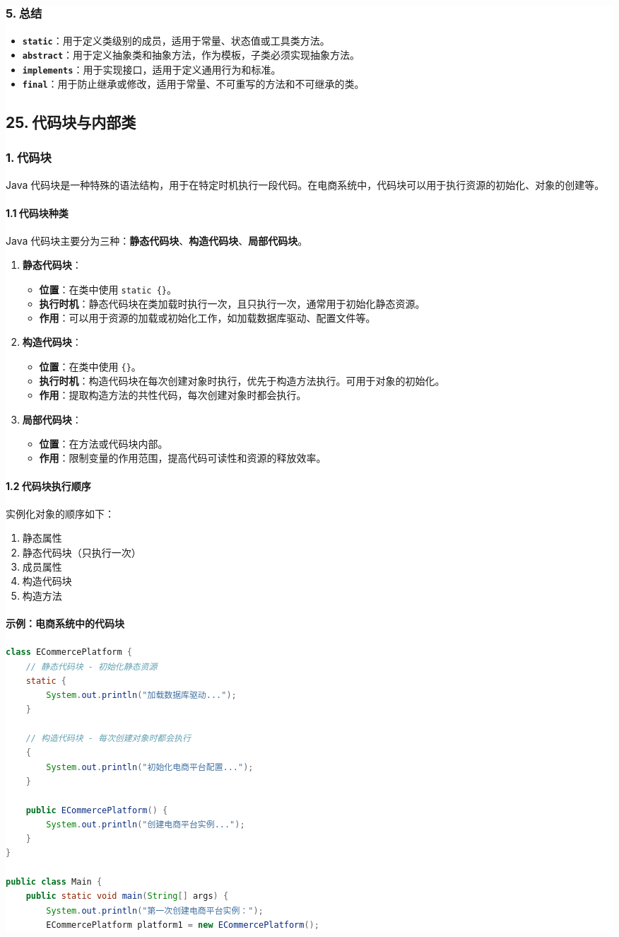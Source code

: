 ### 5. 总结

- **`static`**：用于定义类级别的成员，适用于常量、状态值或工具类方法。
- **`abstract`**：用于定义抽象类和抽象方法，作为模板，子类必须实现抽象方法。
- **`implements`**：用于实现接口，适用于定义通用行为和标准。
- **`final`**：用于防止继承或修改，适用于常量、不可重写的方法和不可继承的类。

## 25. 代码块与内部类

### 1. 代码块

Java 代码块是一种特殊的语法结构，用于在特定时机执行一段代码。在电商系统中，代码块可以用于执行资源的初始化、对象的创建等。

#### 1.1 代码块种类

Java 代码块主要分为三种：**静态代码块**、**构造代码块**、**局部代码块**。

1. **静态代码块**：

    - **位置**：在类中使用 `static {}`。
    - **执行时机**：静态代码块在类加载时执行一次，且只执行一次，通常用于初始化静态资源。
    - **作用**：可以用于资源的加载或初始化工作，如加载数据库驱动、配置文件等。

2. **构造代码块**：

    - **位置**：在类中使用 `{}`。
    - **执行时机**：构造代码块在每次创建对象时执行，优先于构造方法执行。可用于对象的初始化。
    - **作用**：提取构造方法的共性代码，每次创建对象时都会执行。

3. **局部代码块**：
    - **位置**：在方法或代码块内部。
    - **作用**：限制变量的作用范围，提高代码可读性和资源的释放效率。

#### 1.2 代码块执行顺序

实例化对象的顺序如下：

1. 静态属性
2. 静态代码块（只执行一次）
3. 成员属性
4. 构造代码块
5. 构造方法

#### 示例：电商系统中的代码块

```java
class ECommercePlatform {
    // 静态代码块 - 初始化静态资源
    static {
        System.out.println("加载数据库驱动...");
    }

    // 构造代码块 - 每次创建对象时都会执行
    {
        System.out.println("初始化电商平台配置...");
    }

    public ECommercePlatform() {
        System.out.println("创建电商平台实例...");
    }
}

public class Main {
    public static void main(String[] args) {
        System.out.println("第一次创建电商平台实例：");
        ECommercePlatform platform1 = new ECommercePlatform();

```